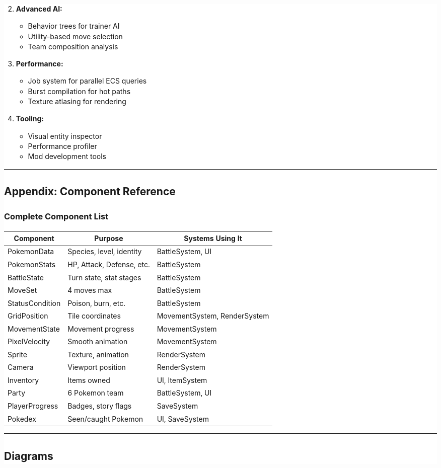 2. **Advanced AI:**
   - Behavior trees for trainer AI
   - Utility-based move selection
   - Team composition analysis

3. **Performance:**
   - Job system for parallel ECS queries
   - Burst compilation for hot paths
   - Texture atlasing for rendering

4. **Tooling:**
   - Visual entity inspector
   - Performance profiler
   - Mod development tools

---

## Appendix: Component Reference

### Complete Component List

| Component | Purpose | Systems Using It |
|-----------|---------|------------------|
| PokemonData | Species, level, identity | BattleSystem, UI |
| PokemonStats | HP, Attack, Defense, etc. | BattleSystem |
| BattleState | Turn state, stat stages | BattleSystem |
| MoveSet | 4 moves max | BattleSystem |
| StatusCondition | Poison, burn, etc. | BattleSystem |
| GridPosition | Tile coordinates | MovementSystem, RenderSystem |
| MovementState | Movement progress | MovementSystem |
| PixelVelocity | Smooth animation | MovementSystem |
| Sprite | Texture, animation | RenderSystem |
| Camera | Viewport position | RenderSystem |
| Inventory | Items owned | UI, ItemSystem |
| Party | 6 Pokemon team | BattleSystem, UI |
| PlayerProgress | Badges, story flags | SaveSystem |
| Pokedex | Seen/caught Pokemon | UI, SaveSystem |

---

## Diagrams
